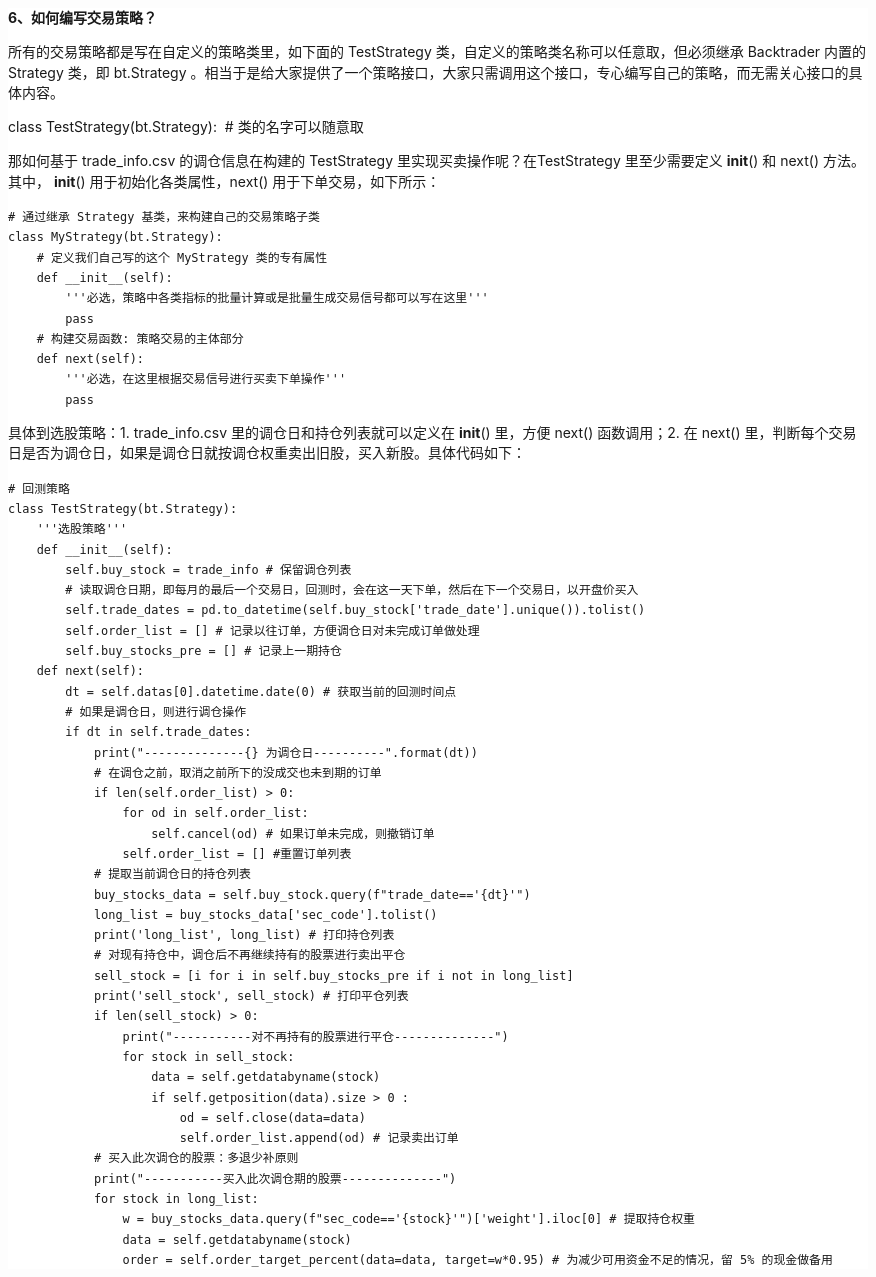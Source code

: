 **6、如何编写交易策略？**

所有的交易策略都是写在自定义的策略类里，如下面的 TestStrategy 类，自定义的策略类名称可以任意取，但必须继承 Backtrader 内置的 Strategy 类，即 bt.Strategy 。相当于是给大家提供了一个策略接口，大家只需调用这个接口，专心编写自己的策略，而无需关心接口的具体内容。

class TestStrategy(bt.Strategy):  # 类的名字可以随意取

那如何基于 trade_info.csv 的调仓信息在构建的 TestStrategy 里实现买卖操作呢？在TestStrategy 里至少需要定义 __init__() 和 next() 方法。其中， __init__() 用于初始化各类属性，next() 用于下单交易，如下所示：

```
# 通过继承 Strategy 基类，来构建自己的交易策略子类
class MyStrategy(bt.Strategy):
    # 定义我们自己写的这个 MyStrategy 类的专有属性
    def __init__(self):
        '''必选，策略中各类指标的批量计算或是批量生成交易信号都可以写在这里'''
        pass
    # 构建交易函数: 策略交易的主体部分
    def next(self):
        '''必选，在这里根据交易信号进行买卖下单操作'''
        pass
```

具体到选股策略：1\. trade_info.csv 里的调仓日和持仓列表就可以定义在 __init__() 里，方便 next() 函数调用；2\. 在 next() 里，判断每个交易日是否为调仓日，如果是调仓日就按调仓权重卖出旧股，买入新股。具体代码如下：

```
# 回测策略
class TestStrategy(bt.Strategy):
    '''选股策略'''
    def __init__(self):
        self.buy_stock = trade_info # 保留调仓列表
        # 读取调仓日期，即每月的最后一个交易日，回测时，会在这一天下单，然后在下一个交易日，以开盘价买入
        self.trade_dates = pd.to_datetime(self.buy_stock['trade_date'].unique()).tolist()
        self.order_list = [] # 记录以往订单，方便调仓日对未完成订单做处理
        self.buy_stocks_pre = [] # 记录上一期持仓
    def next(self):
        dt = self.datas[0].datetime.date(0) # 获取当前的回测时间点
        # 如果是调仓日，则进行调仓操作
        if dt in self.trade_dates:
            print("--------------{} 为调仓日----------".format(dt))
            # 在调仓之前，取消之前所下的没成交也未到期的订单
            if len(self.order_list) > 0:
                for od in self.order_list:
                    self.cancel(od) # 如果订单未完成，则撤销订单
                self.order_list = [] #重置订单列表
            # 提取当前调仓日的持仓列表
            buy_stocks_data = self.buy_stock.query(f"trade_date=='{dt}'")
            long_list = buy_stocks_data['sec_code'].tolist()
            print('long_list', long_list) # 打印持仓列表
            # 对现有持仓中，调仓后不再继续持有的股票进行卖出平仓
            sell_stock = [i for i in self.buy_stocks_pre if i not in long_list]
            print('sell_stock', sell_stock) # 打印平仓列表
            if len(sell_stock) > 0:
                print("-----------对不再持有的股票进行平仓--------------")
                for stock in sell_stock:
                    data = self.getdatabyname(stock)
                    if self.getposition(data).size > 0 :
                        od = self.close(data=data)
                        self.order_list.append(od) # 记录卖出订单
            # 买入此次调仓的股票：多退少补原则
            print("-----------买入此次调仓期的股票--------------")
            for stock in long_list:
                w = buy_stocks_data.query(f"sec_code=='{stock}'")['weight'].iloc[0] # 提取持仓权重
                data = self.getdatabyname(stock)
                order = self.order_target_percent(data=data, target=w*0.95) # 为减少可用资金不足的情况，留 5% 的现金做备用
```